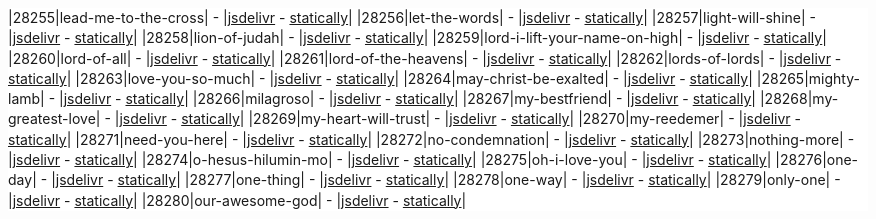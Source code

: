 |28255|lead-me-to-the-cross| - |[jsdelivr](https://cdn.jsdelivr.net/gh/dbchord/c6-1-3/25001-30000/28001-28500/lead-me-to-the-cross.png) - [statically](https://cdn.statically.io/gh/dbchord/c6-1-3/i/25001-30000/28001-28500/lead-me-to-the-cross.png)|
|28256|let-the-words| - |[jsdelivr](https://cdn.jsdelivr.net/gh/dbchord/c6-1-3/25001-30000/28001-28500/let-the-words.png) - [statically](https://cdn.statically.io/gh/dbchord/c6-1-3/i/25001-30000/28001-28500/let-the-words.png)|
|28257|light-will-shine| - |[jsdelivr](https://cdn.jsdelivr.net/gh/dbchord/c6-1-3/25001-30000/28001-28500/light-will-shine.png) - [statically](https://cdn.statically.io/gh/dbchord/c6-1-3/i/25001-30000/28001-28500/light-will-shine.png)|
|28258|lion-of-judah| - |[jsdelivr](https://cdn.jsdelivr.net/gh/dbchord/c6-1-3/25001-30000/28001-28500/lion-of-judah.png) - [statically](https://cdn.statically.io/gh/dbchord/c6-1-3/i/25001-30000/28001-28500/lion-of-judah.png)|
|28259|lord-i-lift-your-name-on-high| - |[jsdelivr](https://cdn.jsdelivr.net/gh/dbchord/c6-1-3/25001-30000/28001-28500/lord-i-lift-your-name-on-high.png) - [statically](https://cdn.statically.io/gh/dbchord/c6-1-3/i/25001-30000/28001-28500/lord-i-lift-your-name-on-high.png)|
|28260|lord-of-all| - |[jsdelivr](https://cdn.jsdelivr.net/gh/dbchord/c6-1-3/25001-30000/28001-28500/lord-of-all.png) - [statically](https://cdn.statically.io/gh/dbchord/c6-1-3/i/25001-30000/28001-28500/lord-of-all.png)|
|28261|lord-of-the-heavens| - |[jsdelivr](https://cdn.jsdelivr.net/gh/dbchord/c6-1-3/25001-30000/28001-28500/lord-of-the-heavens.png) - [statically](https://cdn.statically.io/gh/dbchord/c6-1-3/i/25001-30000/28001-28500/lord-of-the-heavens.png)|
|28262|lords-of-lords| - |[jsdelivr](https://cdn.jsdelivr.net/gh/dbchord/c6-1-3/25001-30000/28001-28500/lords-of-lords.png) - [statically](https://cdn.statically.io/gh/dbchord/c6-1-3/i/25001-30000/28001-28500/lords-of-lords.png)|
|28263|love-you-so-much| - |[jsdelivr](https://cdn.jsdelivr.net/gh/dbchord/c6-1-3/25001-30000/28001-28500/love-you-so-much.png) - [statically](https://cdn.statically.io/gh/dbchord/c6-1-3/i/25001-30000/28001-28500/love-you-so-much.png)|
|28264|may-christ-be-exalted| - |[jsdelivr](https://cdn.jsdelivr.net/gh/dbchord/c6-1-3/25001-30000/28001-28500/may-christ-be-exalted.png) - [statically](https://cdn.statically.io/gh/dbchord/c6-1-3/i/25001-30000/28001-28500/may-christ-be-exalted.png)|
|28265|mighty-lamb| - |[jsdelivr](https://cdn.jsdelivr.net/gh/dbchord/c6-1-3/25001-30000/28001-28500/mighty-lamb.png) - [statically](https://cdn.statically.io/gh/dbchord/c6-1-3/i/25001-30000/28001-28500/mighty-lamb.png)|
|28266|milagroso| - |[jsdelivr](https://cdn.jsdelivr.net/gh/dbchord/c6-1-3/25001-30000/28001-28500/milagroso.png) - [statically](https://cdn.statically.io/gh/dbchord/c6-1-3/i/25001-30000/28001-28500/milagroso.png)|
|28267|my-bestfriend| - |[jsdelivr](https://cdn.jsdelivr.net/gh/dbchord/c6-1-3/25001-30000/28001-28500/my-bestfriend.png) - [statically](https://cdn.statically.io/gh/dbchord/c6-1-3/i/25001-30000/28001-28500/my-bestfriend.png)|
|28268|my-greatest-love| - |[jsdelivr](https://cdn.jsdelivr.net/gh/dbchord/c6-1-3/25001-30000/28001-28500/my-greatest-love.png) - [statically](https://cdn.statically.io/gh/dbchord/c6-1-3/i/25001-30000/28001-28500/my-greatest-love.png)|
|28269|my-heart-will-trust| - |[jsdelivr](https://cdn.jsdelivr.net/gh/dbchord/c6-1-3/25001-30000/28001-28500/my-heart-will-trust.png) - [statically](https://cdn.statically.io/gh/dbchord/c6-1-3/i/25001-30000/28001-28500/my-heart-will-trust.png)|
|28270|my-reedemer| - |[jsdelivr](https://cdn.jsdelivr.net/gh/dbchord/c6-1-3/25001-30000/28001-28500/my-reedemer.png) - [statically](https://cdn.statically.io/gh/dbchord/c6-1-3/i/25001-30000/28001-28500/my-reedemer.png)|
|28271|need-you-here| - |[jsdelivr](https://cdn.jsdelivr.net/gh/dbchord/c6-1-3/25001-30000/28001-28500/need-you-here.png) - [statically](https://cdn.statically.io/gh/dbchord/c6-1-3/i/25001-30000/28001-28500/need-you-here.png)|
|28272|no-condemnation| - |[jsdelivr](https://cdn.jsdelivr.net/gh/dbchord/c6-1-3/25001-30000/28001-28500/no-condemnation.png) - [statically](https://cdn.statically.io/gh/dbchord/c6-1-3/i/25001-30000/28001-28500/no-condemnation.png)|
|28273|nothing-more| - |[jsdelivr](https://cdn.jsdelivr.net/gh/dbchord/c6-1-3/25001-30000/28001-28500/nothing-more.png) - [statically](https://cdn.statically.io/gh/dbchord/c6-1-3/i/25001-30000/28001-28500/nothing-more.png)|
|28274|o-hesus-hilumin-mo| - |[jsdelivr](https://cdn.jsdelivr.net/gh/dbchord/c6-1-3/25001-30000/28001-28500/o-hesus-hilumin-mo.png) - [statically](https://cdn.statically.io/gh/dbchord/c6-1-3/i/25001-30000/28001-28500/o-hesus-hilumin-mo.png)|
|28275|oh-i-love-you| - |[jsdelivr](https://cdn.jsdelivr.net/gh/dbchord/c6-1-3/25001-30000/28001-28500/oh-i-love-you.png) - [statically](https://cdn.statically.io/gh/dbchord/c6-1-3/i/25001-30000/28001-28500/oh-i-love-you.png)|
|28276|one-day| - |[jsdelivr](https://cdn.jsdelivr.net/gh/dbchord/c6-1-3/25001-30000/28001-28500/one-day.png) - [statically](https://cdn.statically.io/gh/dbchord/c6-1-3/i/25001-30000/28001-28500/one-day.png)|
|28277|one-thing| - |[jsdelivr](https://cdn.jsdelivr.net/gh/dbchord/c6-1-3/25001-30000/28001-28500/one-thing.png) - [statically](https://cdn.statically.io/gh/dbchord/c6-1-3/i/25001-30000/28001-28500/one-thing.png)|
|28278|one-way| - |[jsdelivr](https://cdn.jsdelivr.net/gh/dbchord/c6-1-3/25001-30000/28001-28500/one-way.png) - [statically](https://cdn.statically.io/gh/dbchord/c6-1-3/i/25001-30000/28001-28500/one-way.png)|
|28279|only-one| - |[jsdelivr](https://cdn.jsdelivr.net/gh/dbchord/c6-1-3/25001-30000/28001-28500/only-one.png) - [statically](https://cdn.statically.io/gh/dbchord/c6-1-3/i/25001-30000/28001-28500/only-one.png)|
|28280|our-awesome-god| - |[jsdelivr](https://cdn.jsdelivr.net/gh/dbchord/c6-1-3/25001-30000/28001-28500/our-awesome-god.png) - [statically](https://cdn.statically.io/gh/dbchord/c6-1-3/i/25001-30000/28001-28500/our-awesome-god.png)|